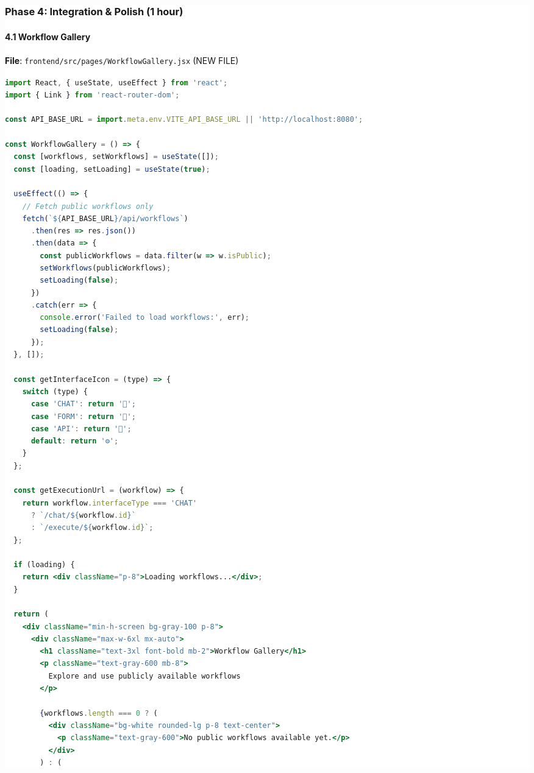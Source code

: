 
### Phase 4: Integration & Polish (1 hour)

#### 4.1 Workflow Gallery

**File**: `frontend/src/pages/WorkflowGallery.jsx` (NEW FILE)

```jsx
import React, { useState, useEffect } from 'react';
import { Link } from 'react-router-dom';

const API_BASE_URL = import.meta.env.VITE_API_BASE_URL || 'http://localhost:8080';

const WorkflowGallery = () => {
  const [workflows, setWorkflows] = useState([]);
  const [loading, setLoading] = useState(true);

  useEffect(() => {
    // Fetch public workflows only
    fetch(`${API_BASE_URL}/api/workflows`)
      .then(res => res.json())
      .then(data => {
        const publicWorkflows = data.filter(w => w.isPublic);
        setWorkflows(publicWorkflows);
        setLoading(false);
      })
      .catch(err => {
        console.error('Failed to load workflows:', err);
        setLoading(false);
      });
  }, []);

  const getInterfaceIcon = (type) => {
    switch (type) {
      case 'CHAT': return '💬';
      case 'FORM': return '📝';
      case 'API': return '🔌';
      default: return '⚙️';
    }
  };

  const getExecutionUrl = (workflow) => {
    return workflow.interfaceType === 'CHAT'
      ? `/chat/${workflow.id}`
      : `/execute/${workflow.id}`;
  };

  if (loading) {
    return <div className="p-8">Loading workflows...</div>;
  }

  return (
    <div className="min-h-screen bg-gray-100 p-8">
      <div className="max-w-6xl mx-auto">
        <h1 className="text-3xl font-bold mb-2">Workflow Gallery</h1>
        <p className="text-gray-600 mb-8">
          Explore and use publicly available workflows
        </p>

        {workflows.length === 0 ? (
          <div className="bg-white rounded-lg p-8 text-center">
            <p className="text-gray-600">No public workflows available yet.</p>
          </div>
        ) : (
```